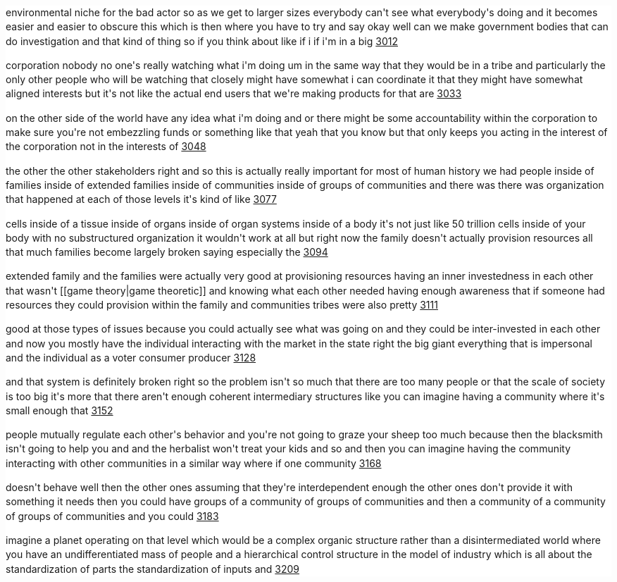 environmental niche for the bad actor so as we get to larger sizes everybody can't see what everybody's doing and it becomes easier and easier to obscure this which is then where you have to try and say okay well can we make government bodies that can do investigation and that kind of thing so if you think about like if i if i'm in a big [3012](https://www.youtube.com/watch?v=22TrTXZLmmU&t=3012.88s)

corporation nobody no one's really watching what i'm doing um in the same way that they would be in a tribe and particularly the only other people who will be watching that closely might have somewhat i can coordinate it that they might have somewhat aligned interests but it's not like the actual end users that we're making products for that are [3033](https://www.youtube.com/watch?v=22TrTXZLmmU&t=3033.2s)

on the other side of the world have any idea what i'm doing and or there might be some accountability within the corporation to make sure you're not embezzling funds or something like that yeah that you know but that only keeps you acting in the interest of the corporation not in the interests of [3048](https://www.youtube.com/watch?v=22TrTXZLmmU&t=3048.559s)

the other the other stakeholders right and so this is actually really important for most of human history we had people inside of families inside of extended families inside of communities inside of groups of communities and there was there was organization that happened at each of those levels it's kind of like [3077](https://www.youtube.com/watch?v=22TrTXZLmmU&t=3077.28s)

cells inside of a tissue inside of organs inside of organ systems inside of a body it's not just like 50 trillion cells inside of your body with no substructured organization it wouldn't work at all but right now the family doesn't actually provision resources all that much families become largely broken saying especially the [3094](https://www.youtube.com/watch?v=22TrTXZLmmU&t=3094.88s)

extended family and the families were actually very good at provisioning resources having an inner investedness in each other that wasn't [[game theory|game theoretic]] and knowing what each other needed having enough awareness that if someone had resources they could provision within the family and communities tribes were also pretty [3111](https://www.youtube.com/watch?v=22TrTXZLmmU&t=3111.119s)

good at those types of issues because you could actually see what was going on and they could be inter-invested in each other and now you mostly have the individual interacting with the market in the state right the big giant everything that is impersonal and the individual as a voter consumer producer [3128](https://www.youtube.com/watch?v=22TrTXZLmmU&t=3128.88s)

and that system is definitely broken right so the problem isn't so much that there are too many people or that the scale of society is too big it's more that there aren't enough coherent intermediary structures like you can imagine having a community where it's small enough that [3152](https://www.youtube.com/watch?v=22TrTXZLmmU&t=3152.0s)

people mutually regulate each other's behavior and you're not going to graze your sheep too much because then the blacksmith isn't going to help you and and the herbalist won't treat your kids and so and then you can imagine having the community interacting with other communities in a similar way where if one community [3168](https://www.youtube.com/watch?v=22TrTXZLmmU&t=3168.559s)

doesn't behave well then the other ones assuming that they're interdependent enough the other ones don't provide it with something it needs then you could have groups of a community of groups of communities and then a community of a community of groups of communities and you could [3183](https://www.youtube.com/watch?v=22TrTXZLmmU&t=3183.68s)

imagine a planet operating on that level which would be a complex organic structure rather than a disintermediated world where you have an undifferentiated mass of people and a hierarchical control structure in the model of industry which is all about the standardization of parts the standardization of inputs and [3209](https://www.youtube.com/watch?v=22TrTXZLmmU&t=3209.2s)

